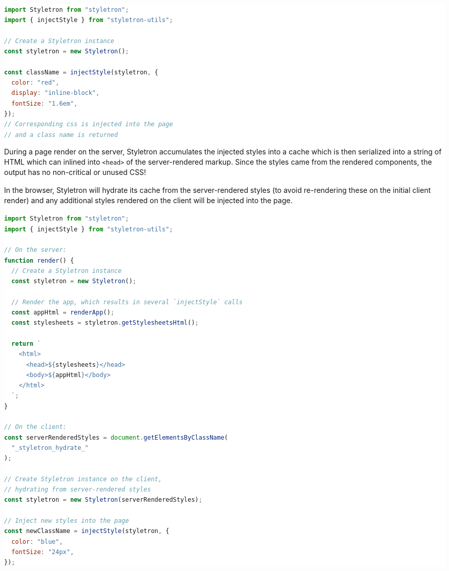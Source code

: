 ```js
import Styletron from "styletron";
import { injectStyle } from "styletron-utils";

// Create a Styletron instance
const styletron = new Styletron();

const className = injectStyle(styletron, {
  color: "red",
  display: "inline-block",
  fontSize: "1.6em",
});
// Corresponding css is injected into the page
// and a class name is returned
```

During a page render on the server, Styletron accumulates the injected styles into a cache which is then serialized into a string of HTML which can inlined into `<head>` of the server-rendered markup. Since the styles came from the rendered components, the output has no non-critical or unused CSS!

In the browser, Styletron will hydrate its cache from the server-rendered styles (to avoid re-rendering these on the initial client render) and any additional styles rendered on the client will be injected into the page.

```js
import Styletron from "styletron";
import { injectStyle } from "styletron-utils";

// On the server:
function render() {
  // Create a Styletron instance
  const styletron = new Styletron();

  // Render the app, which results in several `injectStyle` calls
  const appHtml = renderApp();
  const stylesheets = styletron.getStylesheetsHtml();

  return `
    <html>
      <head>${stylesheets}</head>
      <body>${appHtml}</body>
    </html>
  `;
}

// On the client:
const serverRenderedStyles = document.getElementsByClassName(
  "_styletron_hydrate_"
);

// Create Styletron instance on the client,
// hydrating from server-rendered styles
const styletron = new Styletron(serverRenderedStyles);

// Inject new styles into the page
const newClassName = injectStyle(styletron, {
  color: "blue",
  fontSize: "24px",
});
```

